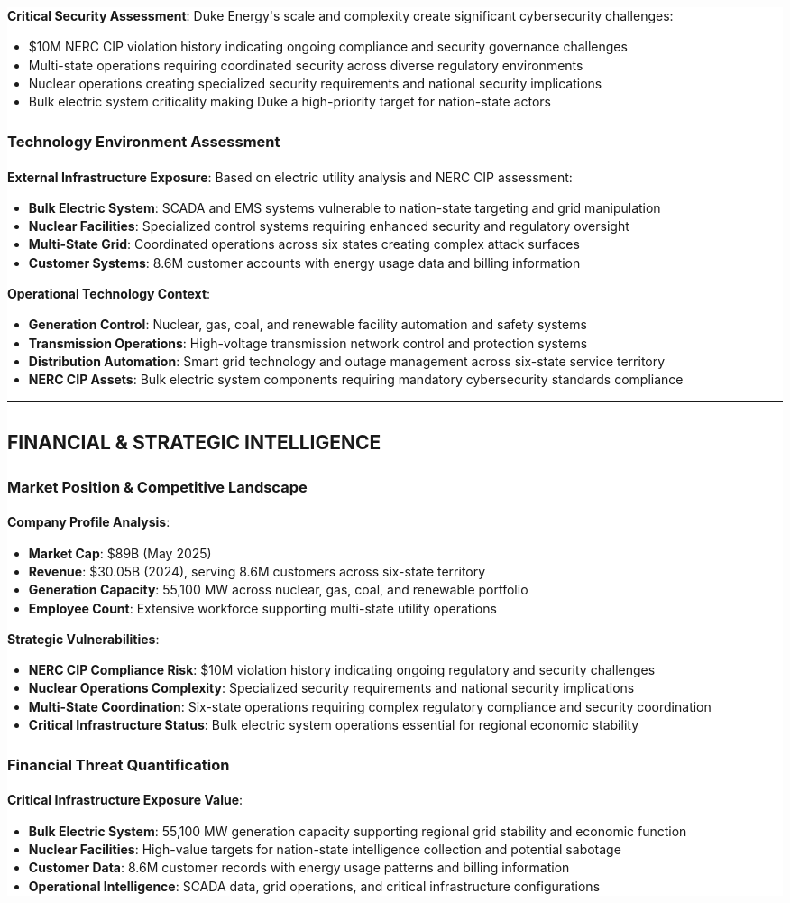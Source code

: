 **Critical Security Assessment**:
Duke Energy's scale and complexity create significant cybersecurity challenges:
- $10M NERC CIP violation history indicating ongoing compliance and security governance challenges
- Multi-state operations requiring coordinated security across diverse regulatory environments
- Nuclear operations creating specialized security requirements and national security implications
- Bulk electric system criticality making Duke a high-priority target for nation-state actors

### Technology Environment Assessment

**External Infrastructure Exposure**:
Based on electric utility analysis and NERC CIP assessment:
- **Bulk Electric System**: SCADA and EMS systems vulnerable to nation-state targeting and grid manipulation
- **Nuclear Facilities**: Specialized control systems requiring enhanced security and regulatory oversight
- **Multi-State Grid**: Coordinated operations across six states creating complex attack surfaces
- **Customer Systems**: 8.6M customer accounts with energy usage data and billing information

**Operational Technology Context**:
- **Generation Control**: Nuclear, gas, coal, and renewable facility automation and safety systems
- **Transmission Operations**: High-voltage transmission network control and protection systems
- **Distribution Automation**: Smart grid technology and outage management across six-state service territory
- **NERC CIP Assets**: Bulk electric system components requiring mandatory cybersecurity standards compliance

---

## FINANCIAL & STRATEGIC INTELLIGENCE

### Market Position & Competitive Landscape

**Company Profile Analysis**:
- **Market Cap**: $89B (May 2025)
- **Revenue**: $30.05B (2024), serving 8.6M customers across six-state territory
- **Generation Capacity**: 55,100 MW across nuclear, gas, coal, and renewable portfolio
- **Employee Count**: Extensive workforce supporting multi-state utility operations

**Strategic Vulnerabilities**:
- **NERC CIP Compliance Risk**: $10M violation history indicating ongoing regulatory and security challenges
- **Nuclear Operations Complexity**: Specialized security requirements and national security implications
- **Multi-State Coordination**: Six-state operations requiring complex regulatory compliance and security coordination
- **Critical Infrastructure Status**: Bulk electric system operations essential for regional economic stability

### Financial Threat Quantification

**Critical Infrastructure Exposure Value**:
- **Bulk Electric System**: 55,100 MW generation capacity supporting regional grid stability and economic function
- **Nuclear Facilities**: High-value targets for nation-state intelligence collection and potential sabotage
- **Customer Data**: 8.6M customer records with energy usage patterns and billing information
- **Operational Intelligence**: SCADA data, grid operations, and critical infrastructure configurations
